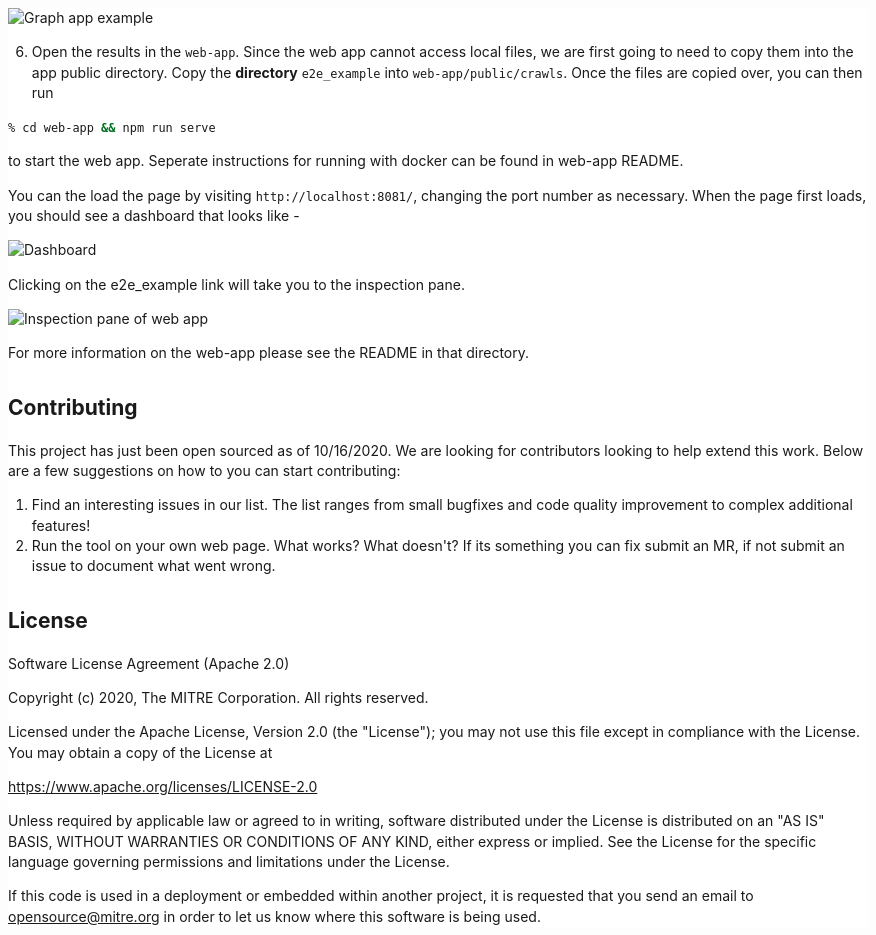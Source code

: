    <img src="./docs/images/graph_app_example.png" height="200" width="300" alt="Graph app example"/>

   
6. Open the results in the `web-app`. Since the web app cannot access local files, we are first going to need to copy them into the app public directory. Copy the **directory** `e2e_example` into `web-app/public/crawls`. Once the files are copied over, you can then run

```bash
% cd web-app && npm run serve
```
to start the web app. Seperate instructions for running with docker can be found in web-app README.

You can the load the page by visiting `http://localhost:8081/`, changing the port number as necessary. When the page first loads, you should see a dashboard that looks like - 

![Dashboard](./docs/images/e2e_example_dashboard.png)

Clicking on the e2e_example link will take you to the inspection pane.

<img src="./docs/images/e2e_example_inspection.png" height="200" width="500" alt="Inspection pane of web app" />


For more information on the web-app please see the README in that directory.

## Contributing

This project has just been open sourced as of 10/16/2020. We are looking for contributors looking to help extend this work. Below are a few suggestions on how to you can start contributing:
1. Find an interesting issues in our list. The list ranges from small bugfixes and code quality improvement to complex additional features!
2. Run the tool on your own web page. What works? What doesn't? If its something you can fix submit an MR, if not submit an issue to document what went wrong. 

## License

Software License Agreement (Apache 2.0)

Copyright (c) 2020, The MITRE Corporation.
All rights reserved.

Licensed under the Apache License, Version 2.0 (the "License");
you may not use this file except in compliance with the License.
You may obtain a copy of the License at

https://www.apache.org/licenses/LICENSE-2.0

Unless required by applicable law or agreed to in writing, software
distributed under the License is distributed on an "AS IS" BASIS,
WITHOUT WARRANTIES OR CONDITIONS OF ANY KIND, either express or implied.
See the License for the specific language governing permissions and
limitations under the License.

If this code is used in a deployment or embedded within another project,
it is requested that you send an email to opensource@mitre.org in order to
let us know where this software is being used.
